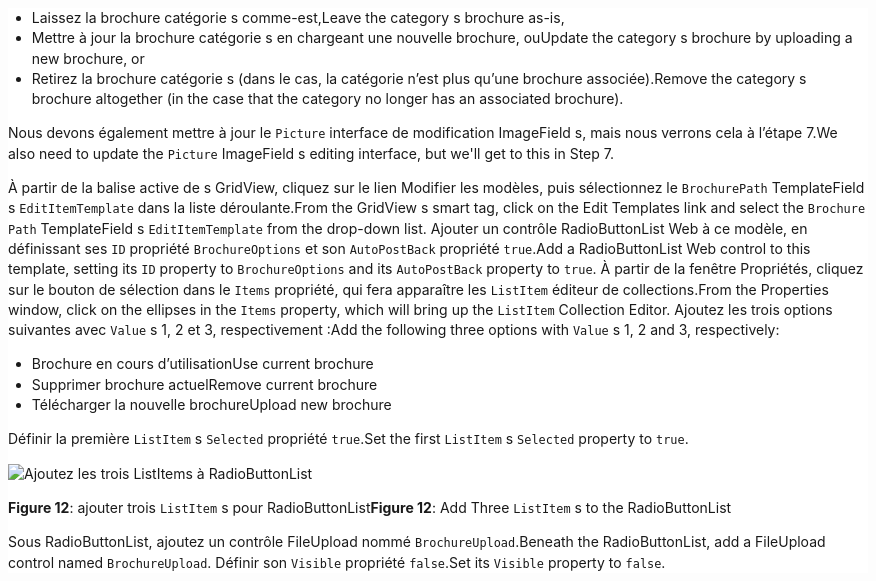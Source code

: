 - <span data-ttu-id="5b231-254">Laissez la brochure catégorie s comme-est,</span><span class="sxs-lookup"><span data-stu-id="5b231-254">Leave the category s brochure as-is,</span></span>
- <span data-ttu-id="5b231-255">Mettre à jour la brochure catégorie s en chargeant une nouvelle brochure, ou</span><span class="sxs-lookup"><span data-stu-id="5b231-255">Update the category s brochure by uploading a new brochure, or</span></span>
- <span data-ttu-id="5b231-256">Retirez la brochure catégorie s (dans le cas, la catégorie n’est plus qu’une brochure associée).</span><span class="sxs-lookup"><span data-stu-id="5b231-256">Remove the category s brochure altogether (in the case that the category no longer has an associated brochure).</span></span>

<span data-ttu-id="5b231-257">Nous devons également mettre à jour le `Picture` interface de modification ImageField s, mais nous verrons cela à l’étape 7.</span><span class="sxs-lookup"><span data-stu-id="5b231-257">We also need to update the `Picture` ImageField s editing interface, but we'll get to this in Step 7.</span></span>

<span data-ttu-id="5b231-258">À partir de la balise active de s GridView, cliquez sur le lien Modifier les modèles, puis sélectionnez le `BrochurePath` TemplateField s `EditItemTemplate` dans la liste déroulante.</span><span class="sxs-lookup"><span data-stu-id="5b231-258">From the GridView s smart tag, click on the Edit Templates link and select the `BrochurePath` TemplateField s `EditItemTemplate` from the drop-down list.</span></span> <span data-ttu-id="5b231-259">Ajouter un contrôle RadioButtonList Web à ce modèle, en définissant ses `ID` propriété `BrochureOptions` et son `AutoPostBack` propriété `true`.</span><span class="sxs-lookup"><span data-stu-id="5b231-259">Add a RadioButtonList Web control to this template, setting its `ID` property to `BrochureOptions` and its `AutoPostBack` property to `true`.</span></span> <span data-ttu-id="5b231-260">À partir de la fenêtre Propriétés, cliquez sur le bouton de sélection dans le `Items` propriété, qui fera apparaître les `ListItem` éditeur de collections.</span><span class="sxs-lookup"><span data-stu-id="5b231-260">From the Properties window, click on the ellipses in the `Items` property, which will bring up the `ListItem` Collection Editor.</span></span> <span data-ttu-id="5b231-261">Ajoutez les trois options suivantes avec `Value` s 1, 2 et 3, respectivement :</span><span class="sxs-lookup"><span data-stu-id="5b231-261">Add the following three options with `Value` s 1, 2 and 3, respectively:</span></span>

- <span data-ttu-id="5b231-262">Brochure en cours d’utilisation</span><span class="sxs-lookup"><span data-stu-id="5b231-262">Use current brochure</span></span>
- <span data-ttu-id="5b231-263">Supprimer brochure actuel</span><span class="sxs-lookup"><span data-stu-id="5b231-263">Remove current brochure</span></span>
- <span data-ttu-id="5b231-264">Télécharger la nouvelle brochure</span><span class="sxs-lookup"><span data-stu-id="5b231-264">Upload new brochure</span></span>

<span data-ttu-id="5b231-265">Définir la première `ListItem` s `Selected` propriété `true`.</span><span class="sxs-lookup"><span data-stu-id="5b231-265">Set the first `ListItem` s `Selected` property to `true`.</span></span>


![Ajoutez les trois ListItems à RadioButtonList](updating-and-deleting-existing-binary-data-cs/_static/image12.gif)

<span data-ttu-id="5b231-267">**Figure 12**: ajouter trois `ListItem` s pour RadioButtonList</span><span class="sxs-lookup"><span data-stu-id="5b231-267">**Figure 12**: Add Three `ListItem` s to the RadioButtonList</span></span>


<span data-ttu-id="5b231-268">Sous RadioButtonList, ajoutez un contrôle FileUpload nommé `BrochureUpload`.</span><span class="sxs-lookup"><span data-stu-id="5b231-268">Beneath the RadioButtonList, add a FileUpload control named `BrochureUpload`.</span></span> <span data-ttu-id="5b231-269">Définir son `Visible` propriété `false`.</span><span class="sxs-lookup"><span data-stu-id="5b231-269">Set its `Visible` property to `false`.</span></span>
